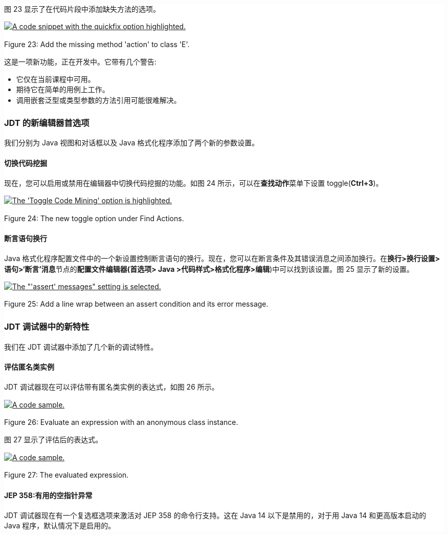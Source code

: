 图 23 显示了在代码片段中添加缺失方法的选项。

[![A code snippet with the quickfix option highlighted.](../Images/ce4263eb9a1eeabfa844fbe2b1294fe2.png "img_5f7def70cd9cd")](/sites/default/files/blog/2020/10/img_5f7def70cd9cd.png)

Figure 23: Add the missing method 'action' to class 'E'.

这是一项新功能，正在开发中。它带有几个警告:

*   它仅在当前课程中可用。
*   期待它在简单的用例上工作。
*   调用嵌套泛型或类型参数的方法引用可能很难解决。

### JDT 的新编辑器首选项

我们分别为 Java 视图和对话框以及 Java 格式化程序添加了两个新的参数设置。

#### 切换代码挖掘

现在，您可以启用或禁用在编辑器中切换代码挖掘的功能。如图 24 所示，可以在**查找动作**菜单下设置 toggle(**Ctrl+3**)。

[![The 'Toggle Code Mining' option is highlighted.](../Images/2003fb4e16f16de5343b04870177c2f0.png "img_5f7def96ab782")](/sites/default/files/blog/2020/10/img_5f7def96ab782.png)

Figure 24: The new toggle option under Find Actions.

#### 断言语句换行

Java 格式化程序配置文件中的一个新设置控制断言语句的换行。现在，您可以在断言条件及其错误消息之间添加换行。在**换行>换行设置>语句>‘断言’消息**节点的**配置文件编辑器(首选项> Java >代码样式>格式化程序>编辑**)中可以找到该设置。图 25 显示了新的设置。

[![The &quot;'assert' messages&quot; setting is selected.](../Images/a59f2de2964d1a30b66927ce2fd00647.png "img_5f7defc393b87")](/sites/default/files/blog/2020/10/img_5f7defc393b87.png)

Figure 25: Add a line wrap between an assert condition and its error message.

### JDT 调试器中的新特性

我们在 JDT 调试器中添加了几个新的调试特性。

#### 评估匿名类实例

JDT 调试器现在可以评估带有匿名类实例的表达式，如图 26 所示。

[![A code sample.](../Images/5c3e2d24fd4ed81bdc105d0ab79a7bcc.png "img_5f7defe54393e")](/sites/default/files/blog/2020/10/img_5f7defe54393e.png)

Figure 26: Evaluate an expression with an anonymous class instance.

图 27 显示了评估后的表达式。

[![A code sample.](../Images/e352cf35c86473b5f692a2b6c5338a3c.png "img_5f7deff1c405d")](/sites/default/files/blog/2020/10/img_5f7deff1c405d.png)

Figure 27: The evaluated expression.

#### JEP 358:有用的空指针异常

JDT 调试器现在有一个复选框选项来激活对 JEP 358 的命令行支持。这在 Java 14 以下是禁用的，对于用 Java 14 和更高版本启动的 Java 程序，默认情况下是启用的。

